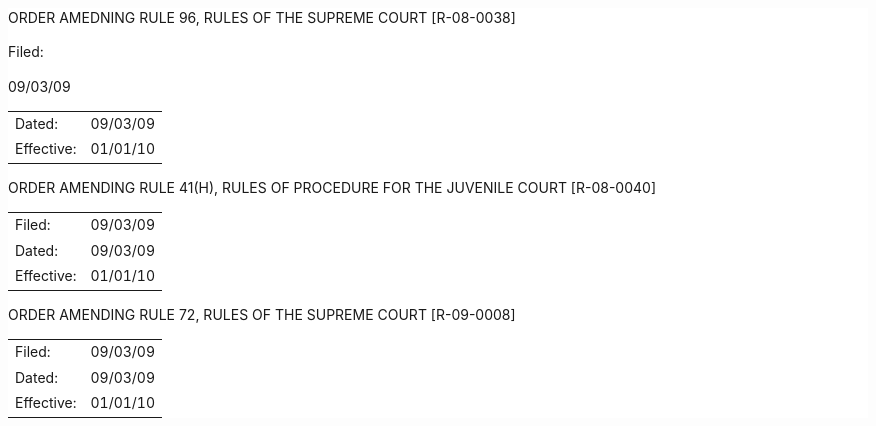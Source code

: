 
ORDER AMEDNING RULE 96, RULES OF THE SUPREME COURT [R-08-0038]

Filed:

09/03/09





<table>
<tr>
<td>Dated:</td>
<td>09/03/09</td>
</tr>
<tr>
<td>Effective:</td>
<td>01/01/10</td>
</tr>
</table>


ORDER AMENDING RULE 41(H), RULES OF PROCEDURE FOR THE JUVENILE COURT
[R-08-0040]


<table>
<tr>
<td>Filed:</td>
<td>09/03/09</td>
</tr>
<tr>
<td>Dated:</td>
<td>09/03/09</td>
</tr>
<tr>
<td>Effective:</td>
<td>01/01/10</td>
</tr>
</table>


ORDER AMENDING RULE 72, RULES OF THE SUPREME COURT [R-09-0008]


<table>
<tr>
<td>Filed:</td>
<td>09/03/09</td>
</tr>
<tr>
<td>Dated:</td>
<td>09/03/09</td>
</tr>
<tr>
<td>Effective:</td>
<td>01/01/10</td>
</tr>
</table>
